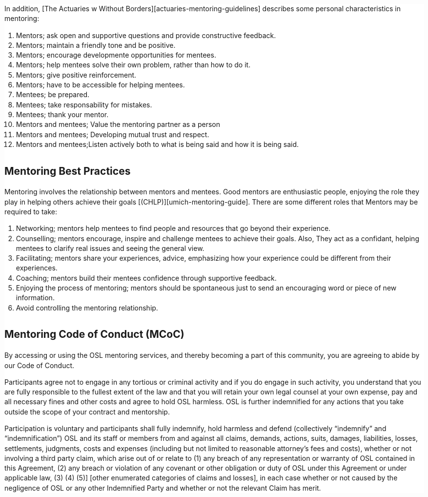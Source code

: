 In addition, [The Actuaries w Without Borders][actuaries-mentoring-guidelines]
describes some personal characteristics in mentoring:

1. Mentors; ask open and supportive questions and provide constructive feedback.
2. Mentors; maintain a friendly tone and be positive.
3. Mentors; encourage developmente opportunities for mentees.
4. Mentors; help mentees solve their own problem, rather than how to do it.
5. Mentors; give positive reinforcement.
6. Mentors; have to be accessible for helping mentees.
7. Mentees; be prepared.
8. Mentees; take responsability for mistakes.
9. Mentees; thank your mentor.
10. Mentors and mentees; Value the mentoring partner as a person
11. Mentors and mentees; Developing mutual trust and respect.
12. Mentors and mentees;Listen actively both to what is being said and how it is
    being said.

## Mentoring Best Practices

Mentoring involves the relationship between mentors and mentees. Good mentors
are enthusiastic people, enjoying the role they play in helping others achieve
their goals [(CHLP)][umich-mentoring-guide]. There are some different roles that
Mentors may be required to take:

1. Networking; mentors help mentees to find people and resources that go beyond
   their experience.
1. Counselling; mentors encourage, inspire and challenge mentees to achieve
   their goals. Also, They act as a confidant, helping mentees to clarify real
   issues and seeing the general view.
1. Facilitating; mentors share your experiences, advice, emphasizing how your
   experience could be different from their experiences.
1. Coaching; mentors build their mentees confidence through supportive feedback.
1. Enjoying the process of mentoring; mentors should be spontaneous just to send
   an encouraging word or piece of new information.
1. Avoid controlling the mentoring relationship.

## Mentoring Code of Conduct (MCoC)

By accessing or using the OSL mentoring services, and thereby becoming a part of
this community, you are agreeing to abide by our Code of Conduct.

Participants agree not to engage in any tortious or criminal activity and if you
do engage in such activity, you understand that you are fully responsible to the
fullest extent of the law and that you will retain your own legal counsel at
your own expense, pay and all necessary fines and other costs and agree to hold
OSL harmless. OSL is further indemnified for any actions that you take outside
the scope of your contract and mentorship.

Participation is voluntary and participants shall fully indemnify, hold harmless
and defend (collectively “indemnify” and “indemnification”) OSL and its staff or
members from and against all claims, demands, actions, suits, damages,
liabilities, losses, settlements, judgments, costs and expenses (including but
not limited to reasonable attorney’s fees and costs), whether or not involving a
third party claim, which arise out of or relate to (1) any breach of any
representation or warranty of OSL contained in this Agreement, (2) any breach or
violation of any covenant or other obligation or duty of OSL under this
Agreement or under applicable law, (3) (4) (5)] [other enumerated categories of
claims and losses], in each case whether or not caused by the negligence of OSL
or any other Indemnified Party and whether or not the relevant Claim has merit.
